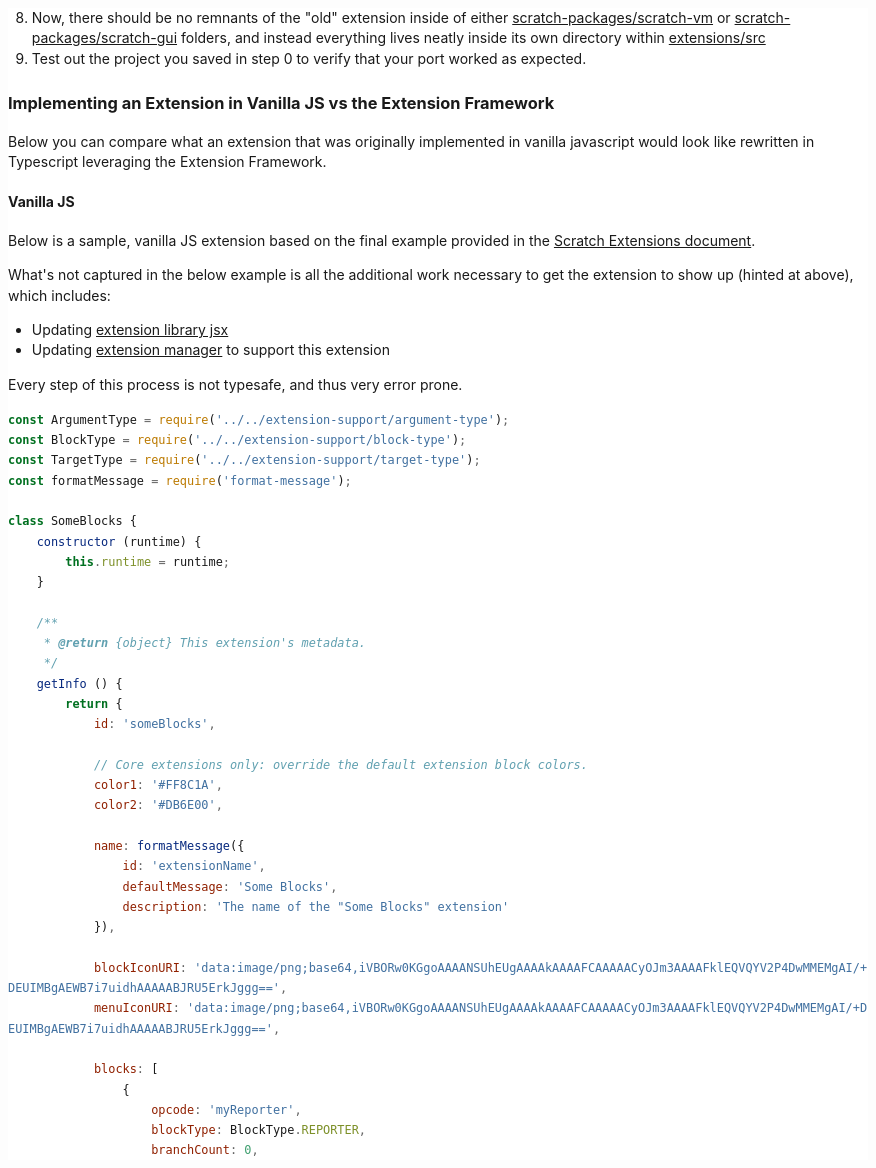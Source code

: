 8. Now, there should be no remnants of the "old" extension inside of either [scratch-packages/scratch-vm](https://github.com/mitmedialab/prg-extension-boilerplate/tree/main/scratch-packages/scratch-vm) or [scratch-packages/scratch-gui](https://github.com/mitmedialab/prg-extension-boilerplate/tree/main/scratch-packages/scratch-gui) folders, and instead everything lives neatly inside its own directory within [extensions/src](https://github.com/mitmedialab/prg-extension-boilerplate/tree/dev/extensions/src)
9. Test out the project you saved in step 0 to verify that your port worked as expected.

### Implementing an Extension in Vanilla JS vs the Extension Framework

Below you can compare what an extension that was originally implemented in vanilla javascript would look like rewritten in Typescript leveraging the Extension Framework. 

#### Vanilla JS

Below is a sample, vanilla JS extension based on the final example provided in the [Scratch Extensions document](https://github.com/LLK/scratch-vm/blob/develop/docs/extensions.md). 

What's not captured in the below example is all the additional work necessary to get the extension to show up (hinted at above), which includes:
- Updating [extension library jsx](https://github.com/mitmedialab/prg-extension-boilerplate/blob/main/scratch-packages/scratch-gui/src/lib/libraries/extensions/index.jsx#L71)
- Updating [extension manager](https://github.com/mitmedialab/prg-extension-boilerplate/blob/main/scratch-packages/scratch-vm/src/extension-support/extension-manager.js#L11) to support this extension 

Every step of this process is not typesafe, and thus very error prone.

```js
const ArgumentType = require('../../extension-support/argument-type');
const BlockType = require('../../extension-support/block-type');
const TargetType = require('../../extension-support/target-type');
const formatMessage = require('format-message');

class SomeBlocks {
    constructor (runtime) {
        this.runtime = runtime;
    }

    /**
     * @return {object} This extension's metadata.
     */
    getInfo () {
        return {
            id: 'someBlocks',

            // Core extensions only: override the default extension block colors.
            color1: '#FF8C1A',
            color2: '#DB6E00',
            
            name: formatMessage({
                id: 'extensionName',
                defaultMessage: 'Some Blocks',
                description: 'The name of the "Some Blocks" extension'
            }),

            blockIconURI: 'data:image/png;base64,iVBORw0KGgoAAAANSUhEUgAAAAkAAAAFCAAAAACyOJm3AAAAFklEQVQYV2P4DwMMEMgAI/+DEUIMBgAEWB7i7uidhAAAAABJRU5ErkJggg==',
            menuIconURI: 'data:image/png;base64,iVBORw0KGgoAAAANSUhEUgAAAAkAAAAFCAAAAACyOJm3AAAAFklEQVQYV2P4DwMMEMgAI/+DEUIMBgAEWB7i7uidhAAAAABJRU5ErkJggg==',

            blocks: [
                {
                    opcode: 'myReporter', 
                    blockType: BlockType.REPORTER,
                    branchCount: 0,
```